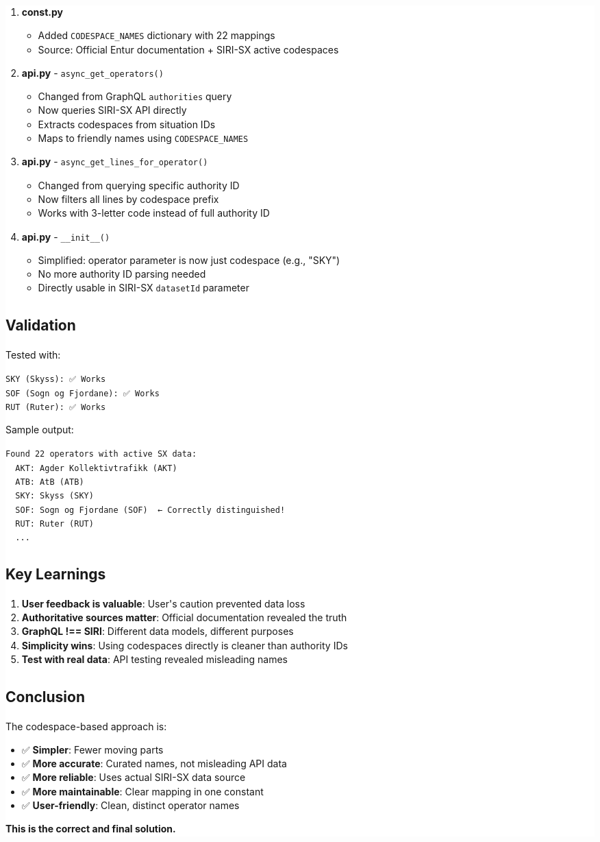 1. **const.py**
   - Added `CODESPACE_NAMES` dictionary with 22 mappings
   - Source: Official Entur documentation + SIRI-SX active codespaces

2. **api.py** - `async_get_operators()`
   - Changed from GraphQL `authorities` query
   - Now queries SIRI-SX API directly
   - Extracts codespaces from situation IDs
   - Maps to friendly names using `CODESPACE_NAMES`

3. **api.py** - `async_get_lines_for_operator()`
   - Changed from querying specific authority ID
   - Now filters all lines by codespace prefix
   - Works with 3-letter code instead of full authority ID

4. **api.py** - `__init__()`
   - Simplified: operator parameter is now just codespace (e.g., "SKY")
   - No more authority ID parsing needed
   - Directly usable in SIRI-SX `datasetId` parameter

## Validation

Tested with:
```
SKY (Skyss): ✅ Works
SOF (Sogn og Fjordane): ✅ Works  
RUT (Ruter): ✅ Works
```

Sample output:
```
Found 22 operators with active SX data:
  AKT: Agder Kollektivtrafikk (AKT)
  ATB: AtB (ATB)
  SKY: Skyss (SKY)
  SOF: Sogn og Fjordane (SOF)  ← Correctly distinguished!
  RUT: Ruter (RUT)
  ...
```

## Key Learnings

1. **User feedback is valuable**: User's caution prevented data loss
2. **Authoritative sources matter**: Official documentation revealed the truth
3. **GraphQL !== SIRI**: Different data models, different purposes
4. **Simplicity wins**: Using codespaces directly is cleaner than authority IDs
5. **Test with real data**: API testing revealed misleading names

## Conclusion

The codespace-based approach is:
- ✅ **Simpler**: Fewer moving parts
- ✅ **More accurate**: Curated names, not misleading API data
- ✅ **More reliable**: Uses actual SIRI-SX data source
- ✅ **More maintainable**: Clear mapping in one constant
- ✅ **User-friendly**: Clean, distinct operator names

**This is the correct and final solution.**
